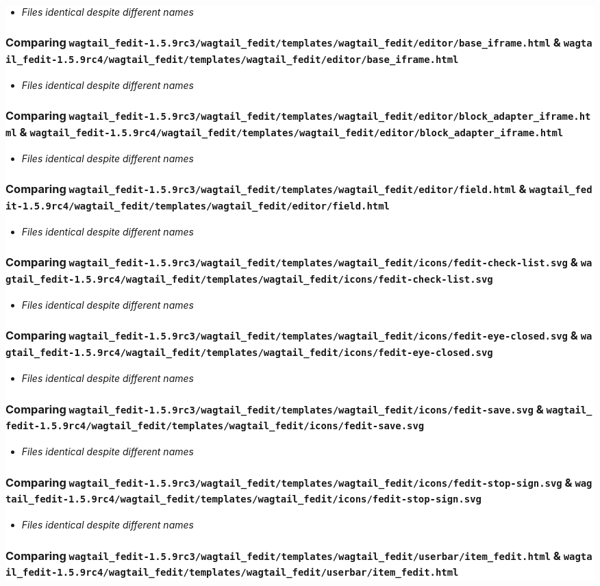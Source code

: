  * *Files identical despite different names*

### Comparing `wagtail_fedit-1.5.9rc3/wagtail_fedit/templates/wagtail_fedit/editor/base_iframe.html` & `wagtail_fedit-1.5.9rc4/wagtail_fedit/templates/wagtail_fedit/editor/base_iframe.html`

 * *Files identical despite different names*

### Comparing `wagtail_fedit-1.5.9rc3/wagtail_fedit/templates/wagtail_fedit/editor/block_adapter_iframe.html` & `wagtail_fedit-1.5.9rc4/wagtail_fedit/templates/wagtail_fedit/editor/block_adapter_iframe.html`

 * *Files identical despite different names*

### Comparing `wagtail_fedit-1.5.9rc3/wagtail_fedit/templates/wagtail_fedit/editor/field.html` & `wagtail_fedit-1.5.9rc4/wagtail_fedit/templates/wagtail_fedit/editor/field.html`

 * *Files identical despite different names*

### Comparing `wagtail_fedit-1.5.9rc3/wagtail_fedit/templates/wagtail_fedit/icons/fedit-check-list.svg` & `wagtail_fedit-1.5.9rc4/wagtail_fedit/templates/wagtail_fedit/icons/fedit-check-list.svg`

 * *Files identical despite different names*

### Comparing `wagtail_fedit-1.5.9rc3/wagtail_fedit/templates/wagtail_fedit/icons/fedit-eye-closed.svg` & `wagtail_fedit-1.5.9rc4/wagtail_fedit/templates/wagtail_fedit/icons/fedit-eye-closed.svg`

 * *Files identical despite different names*

### Comparing `wagtail_fedit-1.5.9rc3/wagtail_fedit/templates/wagtail_fedit/icons/fedit-save.svg` & `wagtail_fedit-1.5.9rc4/wagtail_fedit/templates/wagtail_fedit/icons/fedit-save.svg`

 * *Files identical despite different names*

### Comparing `wagtail_fedit-1.5.9rc3/wagtail_fedit/templates/wagtail_fedit/icons/fedit-stop-sign.svg` & `wagtail_fedit-1.5.9rc4/wagtail_fedit/templates/wagtail_fedit/icons/fedit-stop-sign.svg`

 * *Files identical despite different names*

### Comparing `wagtail_fedit-1.5.9rc3/wagtail_fedit/templates/wagtail_fedit/userbar/item_fedit.html` & `wagtail_fedit-1.5.9rc4/wagtail_fedit/templates/wagtail_fedit/userbar/item_fedit.html`
